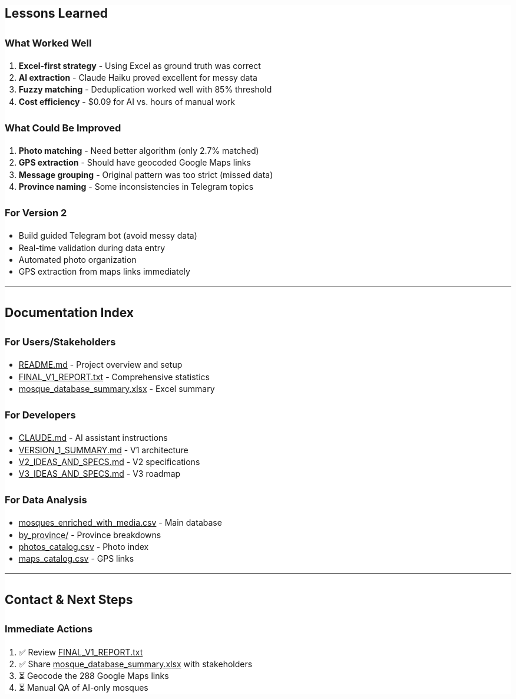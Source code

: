 ## Lessons Learned

### What Worked Well
1. **Excel-first strategy** - Using Excel as ground truth was correct
2. **AI extraction** - Claude Haiku proved excellent for messy data
3. **Fuzzy matching** - Deduplication worked well with 85% threshold
4. **Cost efficiency** - $0.09 for AI vs. hours of manual work

### What Could Be Improved
1. **Photo matching** - Need better algorithm (only 2.7% matched)
2. **GPS extraction** - Should have geocoded Google Maps links
3. **Message grouping** - Original pattern was too strict (missed data)
4. **Province naming** - Some inconsistencies in Telegram topics

### For Version 2
- Build guided Telegram bot (avoid messy data)
- Real-time validation during data entry
- Automated photo organization
- GPS extraction from maps links immediately

---

## Documentation Index

### For Users/Stakeholders
- [README.md](README.md) - Project overview and setup
- [FINAL_V1_REPORT.txt](out_csv/FINAL_V1_REPORT.txt) - Comprehensive statistics
- [mosque_database_summary.xlsx](out_csv/mosque_database_summary.xlsx) - Excel summary

### For Developers
- [CLAUDE.md](CLAUDE.md) - AI assistant instructions
- [VERSION_1_SUMMARY.md](VERSION_1_SUMMARY.md) - V1 architecture
- [V2_IDEAS_AND_SPECS.md](V2_IDEAS_AND_SPECS.md) - V2 specifications
- [V3_IDEAS_AND_SPECS.md](V3_IDEAS_AND_SPECS.md) - V3 roadmap

### For Data Analysis
- [mosques_enriched_with_media.csv](out_csv/mosques_enriched_with_media.csv) - Main database
- [by_province/](out_csv/by_province/) - Province breakdowns
- [photos_catalog.csv](out_csv/photos_catalog.csv) - Photo index
- [maps_catalog.csv](out_csv/maps_catalog.csv) - GPS links

---

## Contact & Next Steps

### Immediate Actions
1. ✅ Review [FINAL_V1_REPORT.txt](out_csv/FINAL_V1_REPORT.txt)
2. ✅ Share [mosque_database_summary.xlsx](out_csv/mosque_database_summary.xlsx) with stakeholders
3. ⏳ Geocode the 288 Google Maps links
4. ⏳ Manual QA of AI-only mosques
